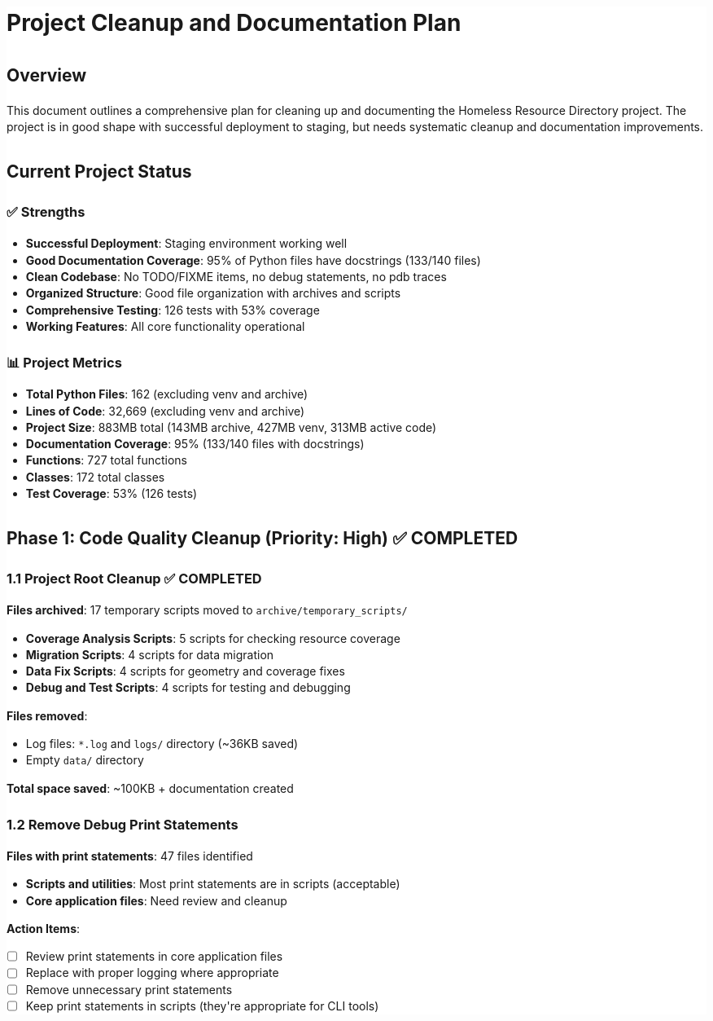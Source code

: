 # Project Cleanup and Documentation Plan

## Overview
This document outlines a comprehensive plan for cleaning up and documenting the Homeless Resource Directory project. The project is in good shape with successful deployment to staging, but needs systematic cleanup and documentation improvements.

## Current Project Status

### ✅ **Strengths**
- **Successful Deployment**: Staging environment working well
- **Good Documentation Coverage**: 95% of Python files have docstrings (133/140 files)
- **Clean Codebase**: No TODO/FIXME items, no debug statements, no pdb traces
- **Organized Structure**: Good file organization with archives and scripts
- **Comprehensive Testing**: 126 tests with 53% coverage
- **Working Features**: All core functionality operational

### 📊 **Project Metrics**
- **Total Python Files**: 162 (excluding venv and archive)
- **Lines of Code**: 32,669 (excluding venv and archive)
- **Project Size**: 883MB total (143MB archive, 427MB venv, 313MB active code)
- **Documentation Coverage**: 95% (133/140 files with docstrings)
- **Functions**: 727 total functions
- **Classes**: 172 total classes
- **Test Coverage**: 53% (126 tests)

## Phase 1: Code Quality Cleanup (Priority: High) ✅ COMPLETED

### **1.1 Project Root Cleanup** ✅ COMPLETED
**Files archived**: 17 temporary scripts moved to `archive/temporary_scripts/`
- **Coverage Analysis Scripts**: 5 scripts for checking resource coverage
- **Migration Scripts**: 4 scripts for data migration
- **Data Fix Scripts**: 4 scripts for geometry and coverage fixes
- **Debug and Test Scripts**: 4 scripts for testing and debugging

**Files removed**:
- Log files: `*.log` and `logs/` directory (~36KB saved)
- Empty `data/` directory

**Total space saved**: ~100KB + documentation created

### **1.2 Remove Debug Print Statements**
**Files with print statements**: 47 files identified
- **Scripts and utilities**: Most print statements are in scripts (acceptable)
- **Core application files**: Need review and cleanup

**Action Items**:
- [ ] Review print statements in core application files
- [ ] Replace with proper logging where appropriate
- [ ] Remove unnecessary print statements
- [ ] Keep print statements in scripts (they're appropriate for CLI tools)
